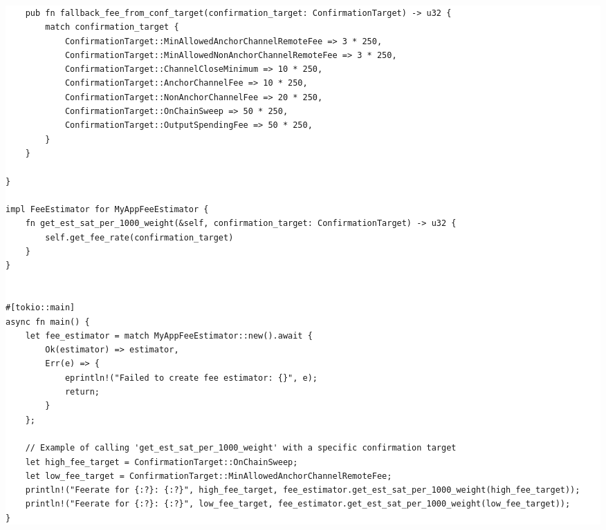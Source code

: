 ```
    pub fn fallback_fee_from_conf_target(confirmation_target: ConfirmationTarget) -> u32 {
        match confirmation_target {
            ConfirmationTarget::MinAllowedAnchorChannelRemoteFee => 3 * 250,
            ConfirmationTarget::MinAllowedNonAnchorChannelRemoteFee => 3 * 250,
            ConfirmationTarget::ChannelCloseMinimum => 10 * 250,
            ConfirmationTarget::AnchorChannelFee => 10 * 250,
            ConfirmationTarget::NonAnchorChannelFee => 20 * 250,
            ConfirmationTarget::OnChainSweep => 50 * 250,
            ConfirmationTarget::OutputSpendingFee => 50 * 250,
        }
    }

}

impl FeeEstimator for MyAppFeeEstimator {
    fn get_est_sat_per_1000_weight(&self, confirmation_target: ConfirmationTarget) -> u32 {
        self.get_fee_rate(confirmation_target)
    }
}


#[tokio::main]
async fn main() {
    let fee_estimator = match MyAppFeeEstimator::new().await {
        Ok(estimator) => estimator,
        Err(e) => {
            eprintln!("Failed to create fee estimator: {}", e);
            return;
        }
    };

    // Example of calling 'get_est_sat_per_1000_weight' with a specific confirmation target
    let high_fee_target = ConfirmationTarget::OnChainSweep;
    let low_fee_target = ConfirmationTarget::MinAllowedAnchorChannelRemoteFee;
    println!("Feerate for {:?}: {:?}", high_fee_target, fee_estimator.get_est_sat_per_1000_weight(high_fee_target));
    println!("Feerate for {:?}: {:?}", low_fee_target, fee_estimator.get_est_sat_per_1000_weight(low_fee_target));
}
```
